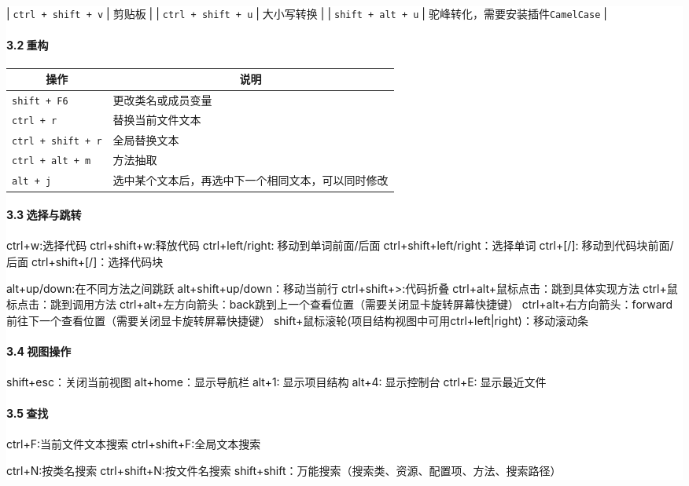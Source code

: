 | `ctrl + shift + v`     | 剪贴板                                             |
| `ctrl + shift + u`     | 大小写转换                                         |
| `shift + alt + u`      | 驼峰转化，需要安装插件`CamelCase`                  |


#### 3.2 重构

| 操作               | 说明                                               |
| ------------------ | -------------------------------------------------- |
| `shift + F6`       | 更改类名或成员变量                                 |
| `ctrl + r`         | 替换当前文件文本                                   |
| `ctrl + shift + r` | 全局替换文本                                       |
| `ctrl + alt + m`   | 方法抽取                                           |
| `alt + j`          | 选中某个文本后，再选中下一个相同文本，可以同时修改 |

#### 3.3 选择与跳转

ctrl+w:选择代码 
ctrl+shift+w:释放代码 
ctrl+left/right: 移动到单词前面/后面 
ctrl+shift+left/right：选择单词 
ctrl+[/]: 移动到代码块前面/后面 
ctrl+shift+[/]：选择代码块

alt+up/down:在不同方法之间跳跃 
alt+shift+up/down：移动当前行 
ctrl+shift+>:代码折叠 
ctrl+alt+鼠标点击：跳到具体实现方法 
ctrl+鼠标点击：跳到调用方法
ctrl+alt+左方向箭头：back跳到上一个查看位置（需要关闭显卡旋转屏幕快捷键） 
ctrl+alt+右方向箭头：forward前往下一个查看位置（需要关闭显卡旋转屏幕快捷键） 
shift+鼠标滚轮(项目结构视图中可用ctrl+left|right)：移动滚动条  

#### 3.4 视图操作

shift+esc：关闭当前视图 
alt+home：显示导航栏
alt+1: 显示项目结构 
alt+4: 显示控制台 
ctrl+E: 显示最近文件  

#### 3.5 查找 

ctrl+F:当前文件文本搜索 
ctrl+shift+F:全局文本搜索  

ctrl+N:按类名搜索 
ctrl+shift+N:按文件名搜索 
shift+shift：万能搜索（搜索类、资源、配置项、方法、搜索路径）  
